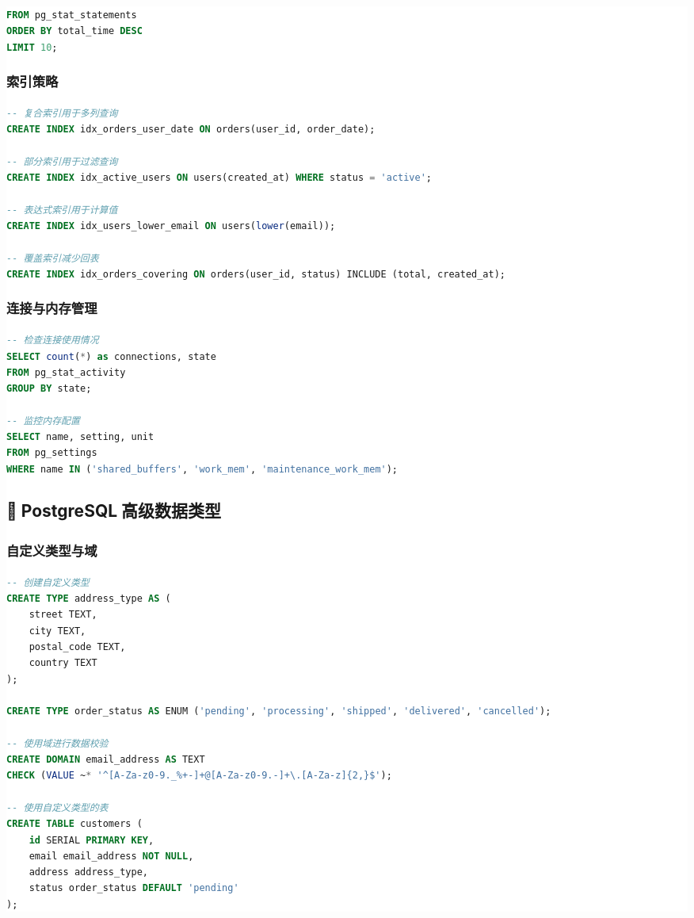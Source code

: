 ```sql
FROM pg_stat_statements 
ORDER BY total_time DESC 
LIMIT 10;
```

### 索引策略
```sql
-- 复合索引用于多列查询
CREATE INDEX idx_orders_user_date ON orders(user_id, order_date);

-- 部分索引用于过滤查询
CREATE INDEX idx_active_users ON users(created_at) WHERE status = 'active';

-- 表达式索引用于计算值
CREATE INDEX idx_users_lower_email ON users(lower(email));

-- 覆盖索引减少回表
CREATE INDEX idx_orders_covering ON orders(user_id, status) INCLUDE (total, created_at);
```

### 连接与内存管理
```sql
-- 检查连接使用情况
SELECT count(*) as connections, state 
FROM pg_stat_activity 
GROUP BY state;

-- 监控内存配置
SELECT name, setting, unit 
FROM pg_settings 
WHERE name IN ('shared_buffers', 'work_mem', 'maintenance_work_mem');
```

## 🧱 PostgreSQL 高级数据类型

### 自定义类型与域
```sql
-- 创建自定义类型
CREATE TYPE address_type AS (
    street TEXT,
    city TEXT,
    postal_code TEXT,
    country TEXT
);

CREATE TYPE order_status AS ENUM ('pending', 'processing', 'shipped', 'delivered', 'cancelled');

-- 使用域进行数据校验
CREATE DOMAIN email_address AS TEXT 
CHECK (VALUE ~* '^[A-Za-z0-9._%+-]+@[A-Za-z0-9.-]+\.[A-Za-z]{2,}$');

-- 使用自定义类型的表
CREATE TABLE customers (
    id SERIAL PRIMARY KEY,
    email email_address NOT NULL,
    address address_type,
    status order_status DEFAULT 'pending'
);
```
